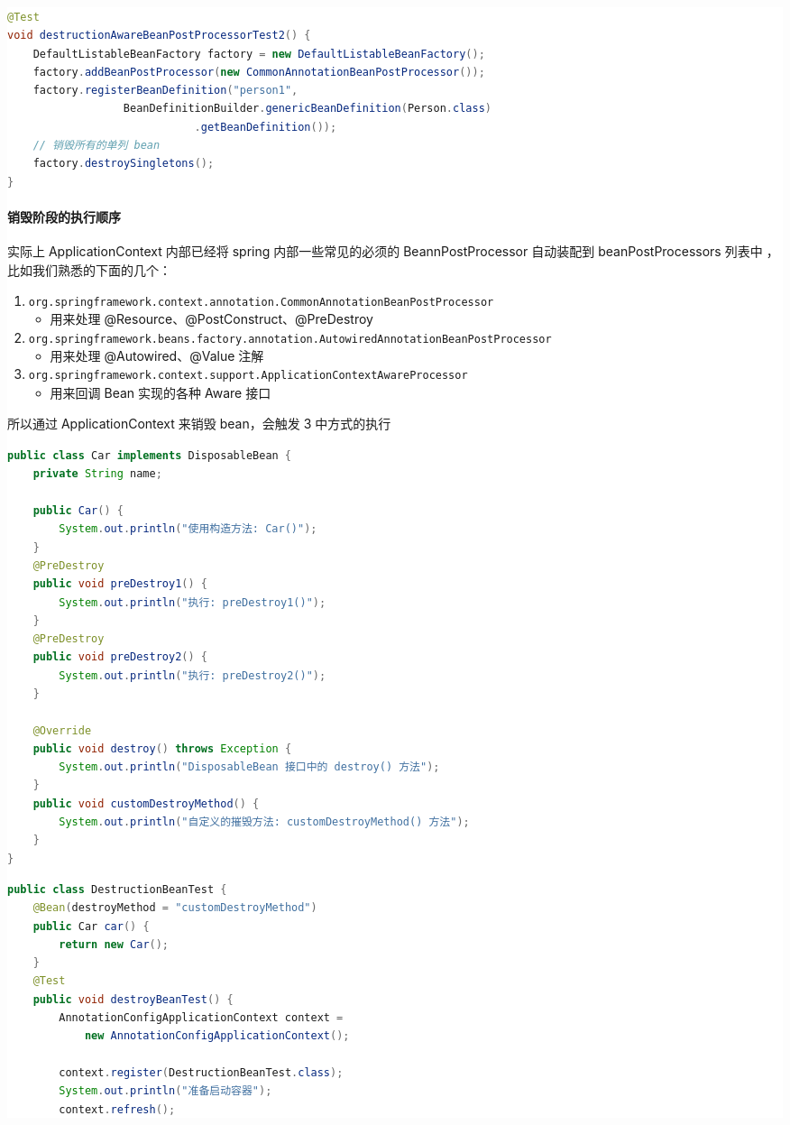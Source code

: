 ```java 测试方法
@Test
void destructionAwareBeanPostProcessorTest2() {
    DefaultListableBeanFactory factory = new DefaultListableBeanFactory();
    factory.addBeanPostProcessor(new CommonAnnotationBeanPostProcessor());
    factory.registerBeanDefinition("person1",
                  BeanDefinitionBuilder.genericBeanDefinition(Person.class)
                             .getBeanDefinition());
    // 销毁所有的单列 bean
    factory.destroySingletons();
}
```

#### 销毁阶段的执行顺序

实际上 ApplicationContext 内部已经将 spring 内部一些常见的必须的 BeannPostProcessor 自动装配到
beanPostProcessors 列表中 ，比如我们熟悉的下面的几个：

1. `org.springframework.context.annotation.CommonAnnotationBeanPostProcessor`
   - 用来处理 @Resource、@PostConstruct、@PreDestroy
2. `org.springframework.beans.factory.annotation.AutowiredAnnotationBeanPostProcessor`
   - 用来处理 @Autowired、@Value 注解
3. `org.springframework.context.support.ApplicationContextAwareProcessor`
   - 用来回调 Bean 实现的各种 Aware 接口

 所以通过 ApplicationContext 来销毁 bean，会触发 3 中方式的执行

```java
public class Car implements DisposableBean {
    private String name;

    public Car() {
        System.out.println("使用构造方法: Car()");
    }
    @PreDestroy
    public void preDestroy1() {
        System.out.println("执行: preDestroy1()");
    }
    @PreDestroy
    public void preDestroy2() {
        System.out.println("执行: preDestroy2()");
    }

    @Override
    public void destroy() throws Exception {
        System.out.println("DisposableBean 接口中的 destroy() 方法");
    }
    public void customDestroyMethod() {
        System.out.println("自定义的摧毁方法: customDestroyMethod() 方法");
    }
}
```

```java  测试类
public class DestructionBeanTest {
    @Bean(destroyMethod = "customDestroyMethod")
    public Car car() {
        return new Car();
    }
    @Test
    public void destroyBeanTest() {
        AnnotationConfigApplicationContext context = 
            new AnnotationConfigApplicationContext();
        
        context.register(DestructionBeanTest.class);
        System.out.println("准备启动容器");
        context.refresh();
```